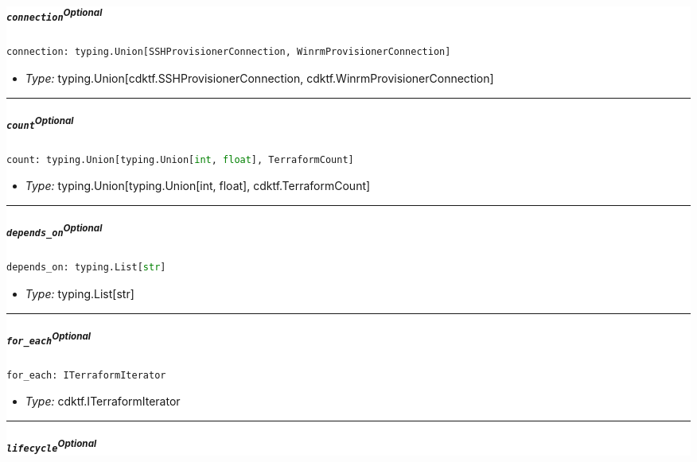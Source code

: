 
##### `connection`<sup>Optional</sup> <a name="connection" id="rhizo-co-terraform-provider-oci.databaseAutonomousContainerDatabaseDataguardRoleChange.DatabaseAutonomousContainerDatabaseDataguardRoleChange.property.connection"></a>

```python
connection: typing.Union[SSHProvisionerConnection, WinrmProvisionerConnection]
```

- *Type:* typing.Union[cdktf.SSHProvisionerConnection, cdktf.WinrmProvisionerConnection]

---

##### `count`<sup>Optional</sup> <a name="count" id="rhizo-co-terraform-provider-oci.databaseAutonomousContainerDatabaseDataguardRoleChange.DatabaseAutonomousContainerDatabaseDataguardRoleChange.property.count"></a>

```python
count: typing.Union[typing.Union[int, float], TerraformCount]
```

- *Type:* typing.Union[typing.Union[int, float], cdktf.TerraformCount]

---

##### `depends_on`<sup>Optional</sup> <a name="depends_on" id="rhizo-co-terraform-provider-oci.databaseAutonomousContainerDatabaseDataguardRoleChange.DatabaseAutonomousContainerDatabaseDataguardRoleChange.property.dependsOn"></a>

```python
depends_on: typing.List[str]
```

- *Type:* typing.List[str]

---

##### `for_each`<sup>Optional</sup> <a name="for_each" id="rhizo-co-terraform-provider-oci.databaseAutonomousContainerDatabaseDataguardRoleChange.DatabaseAutonomousContainerDatabaseDataguardRoleChange.property.forEach"></a>

```python
for_each: ITerraformIterator
```

- *Type:* cdktf.ITerraformIterator

---

##### `lifecycle`<sup>Optional</sup> <a name="lifecycle" id="rhizo-co-terraform-provider-oci.databaseAutonomousContainerDatabaseDataguardRoleChange.DatabaseAutonomousContainerDatabaseDataguardRoleChange.property.lifecycle"></a>
